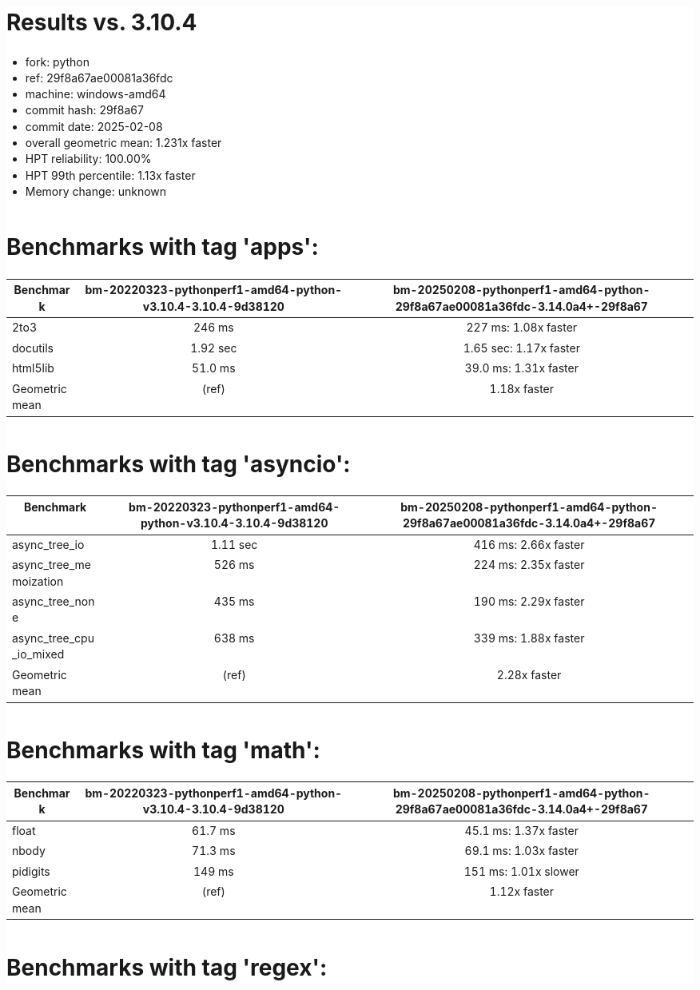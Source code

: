 # Results vs. 3.10.4

- fork: python
- ref: 29f8a67ae00081a36fdc
- machine: windows-amd64
- commit hash: 29f8a67
- commit date: 2025-02-08
- overall geometric mean: 1.231x faster
- HPT reliability: 100.00%
- HPT 99th percentile: 1.13x faster
- Memory change: unknown

Benchmarks with tag 'apps':
===========================

| Benchmark      | bm-20220323-pythonperf1-amd64-python-v3.10.4-3.10.4-9d38120 | bm-20250208-pythonperf1-amd64-python-29f8a67ae00081a36fdc-3.14.0a4+-29f8a67 |
|----------------|:-----------------------------------------------------------:|:---------------------------------------------------------------------------:|
| 2to3           | 246 ms                                                      | 227 ms: 1.08x faster                                                        |
| docutils       | 1.92 sec                                                    | 1.65 sec: 1.17x faster                                                      |
| html5lib       | 51.0 ms                                                     | 39.0 ms: 1.31x faster                                                       |
| Geometric mean | (ref)                                                       | 1.18x faster                                                                |

Benchmarks with tag 'asyncio':
==============================

| Benchmark               | bm-20220323-pythonperf1-amd64-python-v3.10.4-3.10.4-9d38120 | bm-20250208-pythonperf1-amd64-python-29f8a67ae00081a36fdc-3.14.0a4+-29f8a67 |
|-------------------------|:-----------------------------------------------------------:|:---------------------------------------------------------------------------:|
| async_tree_io           | 1.11 sec                                                    | 416 ms: 2.66x faster                                                        |
| async_tree_memoization  | 526 ms                                                      | 224 ms: 2.35x faster                                                        |
| async_tree_none         | 435 ms                                                      | 190 ms: 2.29x faster                                                        |
| async_tree_cpu_io_mixed | 638 ms                                                      | 339 ms: 1.88x faster                                                        |
| Geometric mean          | (ref)                                                       | 2.28x faster                                                                |

Benchmarks with tag 'math':
===========================

| Benchmark      | bm-20220323-pythonperf1-amd64-python-v3.10.4-3.10.4-9d38120 | bm-20250208-pythonperf1-amd64-python-29f8a67ae00081a36fdc-3.14.0a4+-29f8a67 |
|----------------|:-----------------------------------------------------------:|:---------------------------------------------------------------------------:|
| float          | 61.7 ms                                                     | 45.1 ms: 1.37x faster                                                       |
| nbody          | 71.3 ms                                                     | 69.1 ms: 1.03x faster                                                       |
| pidigits       | 149 ms                                                      | 151 ms: 1.01x slower                                                        |
| Geometric mean | (ref)                                                       | 1.12x faster                                                                |

Benchmarks with tag 'regex':
============================
